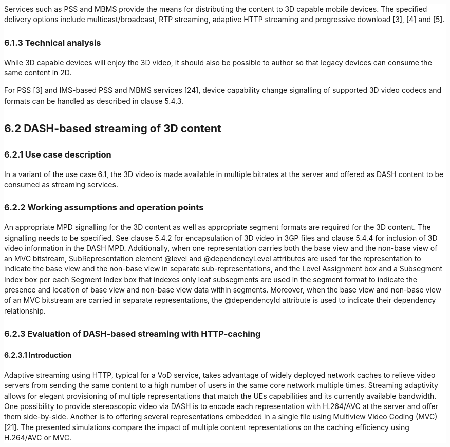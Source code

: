 Services such as PSS and MBMS provide the means for distributing the
content to 3D capable mobile devices. The specified delivery options
include multicast/broadcast, RTP streaming, adaptive HTTP streaming and
progressive download \[3\], \[4\] and \[5\].

### 6.1.3 Technical analysis

While 3D capable devices will enjoy the 3D video, it should also be
possible to author so that legacy devices can consume the same content
in 2D.

For PSS \[3\] and IMS-based PSS and MBMS services \[24\], device
capability change signalling of supported 3D video codecs and formats
can be handled as described in clause 5.4.3.

6.2 DASH-based streaming of 3D content
--------------------------------------

### 6.2.1 Use case description

In a variant of the use case 6.1, the 3D video is made available in
multiple bitrates at the server and offered as DASH content to be
consumed as streaming services.

### 6.2.2 Working assumptions and operation points

An appropriate MPD signalling for the 3D content as well as appropriate
segment formats are required for the 3D content. The signalling needs to
be specified. See clause 5.4.2 for encapsulation of 3D video in 3GP
files and clause 5.4.4 for inclusion of 3D video information in the DASH
MPD. Additionally, when one representation carries both the base view
and the non-base view of an MVC bitstream, SubRepresentation element
\@level and \@dependencyLevel attributes are used for the representation
to indicate the base view and the non-base view in separate
sub-representations, and the Level Assignment box and a Subsegment Index
box per each Segment Index box that indexes only leaf subsegments are
used in the segment format to indicate the presence and location of base
view and non-base view data within segments. Moreover, when the base
view and non-base view of an MVC bitstream are carried in separate
representations, the \@dependencyId attribute is used to indicate their
dependency relationship.

### 6.2.3 Evaluation of DASH-based streaming with HTTP-caching

#### 6.2.3.1 Introduction

Adaptive streaming using HTTP, typical for a VoD service, takes
advantage of widely deployed network caches to relieve video servers
from sending the same content to a high number of users in the same core
network multiple times. Streaming adaptivity allows for elegant
provisioning of multiple representations that match the UEs capabilities
and its currently available bandwidth. One possibility to provide
stereoscopic video via DASH is to encode each representation with
H.264/AVC at the server and offer them side-by-side. Another is to
offering several representations embedded in a single file using
Multiview Video Coding (MVC) \[21\]. The presented simulations compare
the impact of multiple content representations on the caching efficiency
using H.264/AVC or MVC.
